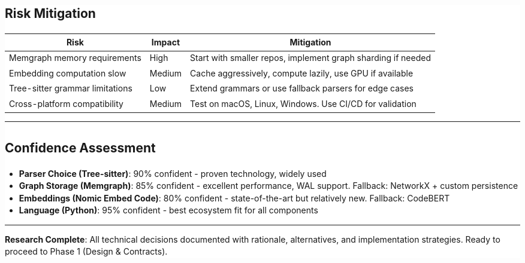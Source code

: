 ## Risk Mitigation

| Risk | Impact | Mitigation |
|------|--------|------------|
| Memgraph memory requirements | High | Start with smaller repos, implement graph sharding if needed |
| Embedding computation slow | Medium | Cache aggressively, compute lazily, use GPU if available |
| Tree-sitter grammar limitations | Low | Extend grammars or use fallback parsers for edge cases |
| Cross-platform compatibility | Medium | Test on macOS, Linux, Windows. Use CI/CD for validation |

---

## Confidence Assessment

- **Parser Choice (Tree-sitter)**: 90% confident - proven technology, widely used
- **Graph Storage (Memgraph)**: 85% confident - excellent performance, WAL support. Fallback: NetworkX + custom persistence
- **Embeddings (Nomic Embed Code)**: 80% confident - state-of-the-art but relatively new. Fallback: CodeBERT
- **Language (Python)**: 95% confident - best ecosystem fit for all components

---

**Research Complete**: All technical decisions documented with rationale, alternatives, and implementation strategies. Ready to proceed to Phase 1 (Design & Contracts).
